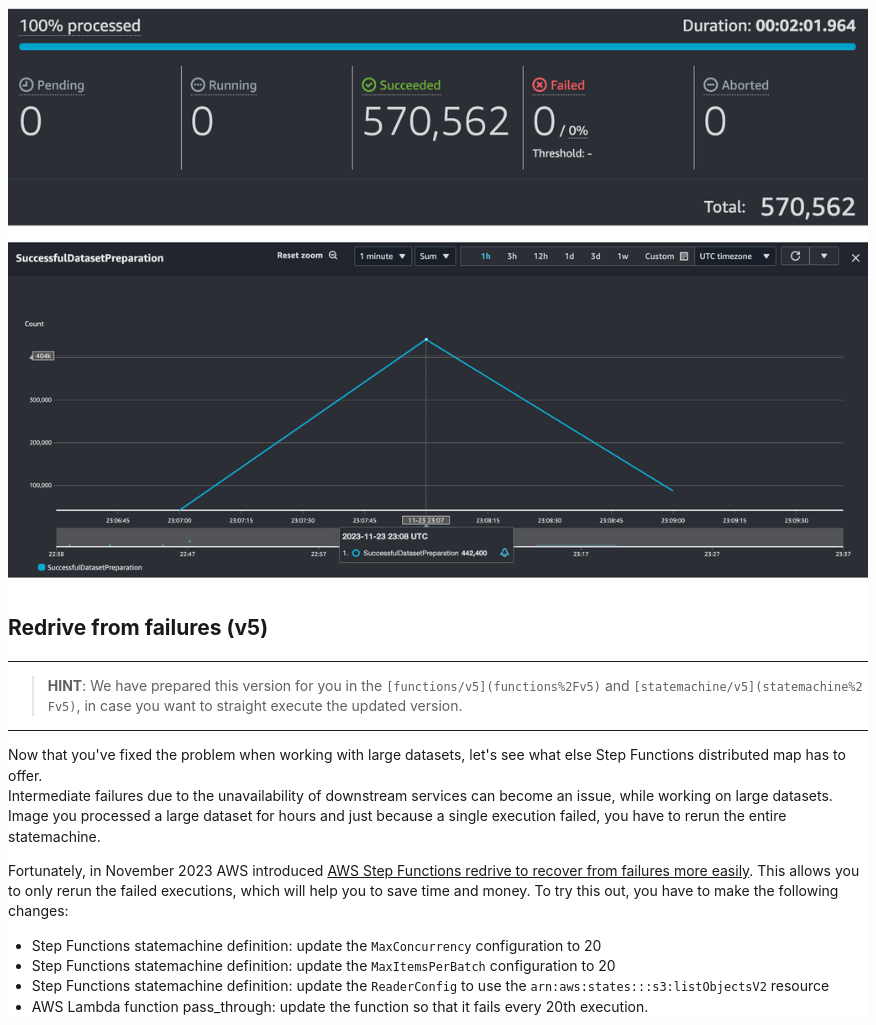 ![final_execution_result.png](images%2Ffinal_execution_result.png)


## Redrive from failures (v5)

---
> **HINT**: We have prepared this version for you in the `[functions/v5](functions%2Fv5)` and `[statemachine/v5](statemachine%2Fv5)`, in case you want to straight execute the updated version.
---

Now that you've fixed the problem when working with large datasets, let's see what else Step Functions distributed map has to offer.  
Intermediate failures due to the unavailability of downstream services can become an issue, while working on large datasets. Image you processed a large dataset for hours and just because a single execution failed, you have to rerun the entire statemachine.

Fortunately, in November 2023 AWS introduced [AWS Step Functions redrive to recover from failures more easily](https://aws.amazon.com/blogs/compute/introducing-aws-step-functions-redrive-a-new-way-to-restart-workflows/). This allows you to only rerun the failed executions, which will help you to save time and money. To try this out, you have to make the following changes:
- Step Functions statemachine definition: update the `MaxConcurrency` configuration to 20
- Step Functions statemachine definition: update the `MaxItemsPerBatch` configuration to 20
- Step Functions statemachine definition: update the `ReaderConfig` to use the `arn:aws:states:::s3:listObjectsV2` resource
- AWS Lambda function pass_through: update the function so that it fails every 20th execution.
